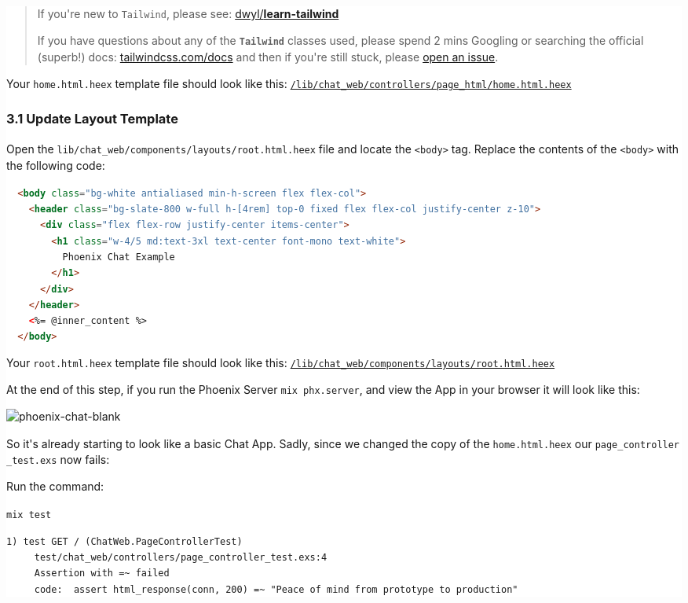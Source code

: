 > If you're new to `Tailwind`,
please see: 
[dwyl/**learn-tailwind**](https://github.com/dwyl/learn-tailwind)
> 
> If you have questions about any 
of the **`Tailwind`** classes used,
please spend 2 mins Googling 
or searching the official (superb!) docs:
[tailwindcss.com/docs](https://tailwindcss.com/docs) 
and then if you're still stuck, please
[open an issue](https://github.com/dwyl/learn-tailwind/issues).

Your `home.html.heex` template file should look like this:
[`/lib/chat_web/controllers/page_html/home.html.heex`](https://github.com/dwyl/phoenix-chat-example/blob/6d070dd27a69572cca6e35f0703aa535c0201a3c/lib/chat_web/controllers/page_html/home.html.heex)


### 3.1 Update Layout Template

Open the `lib/chat_web/components/layouts/root.html.heex` file
and locate the `<body>` tag.
Replace the contents of the `<body>` with the following code:

```html
  <body class="bg-white antialiased min-h-screen flex flex-col">
    <header class="bg-slate-800 w-full h-[4rem] top-0 fixed flex flex-col justify-center z-10">
      <div class="flex flex-row justify-center items-center">
        <h1 class="w-4/5 md:text-3xl text-center font-mono text-white">
          Phoenix Chat Example
        </h1>
      </div>
    </header>
    <%= @inner_content %>
  </body>
```

Your `root.html.heex` template file should look like this:
[`/lib/chat_web/components/layouts/root.html.heex`](https://github.com/dwyl/phoenix-chat-example/blob/6d070dd27a69572cca6e35f0703aa535c0201a3c/lib/chat_web/components/layouts/root.html.heex)

At the end of this step, if you run the Phoenix Server `mix phx.server`,
and view the App in your browser it will look like this:

![phoenix-chat-blank](https://user-images.githubusercontent.com/17494745/216590189-95923e9a-0956-4468-be8b-63b986d32f14.png)

So it's already starting to look like a basic Chat App.
Sadly, since we changed the copy of the `home.html.heex`
our `page_controller_test.exs` now fails:

Run the command:

```sh
mix test
```

```
1) test GET / (ChatWeb.PageControllerTest)
     test/chat_web/controllers/page_controller_test.exs:4
     Assertion with =~ failed
     code:  assert html_response(conn, 200) =~ "Peace of mind from prototype to production"
```
